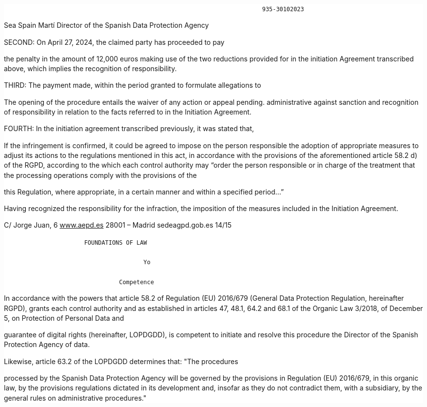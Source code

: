                                                                               935-30102023

Sea Spain Martí
Director of the Spanish Data Protection Agency
>>

SECOND: On April 27, 2024, the claimed party has proceeded to pay

the penalty in the amount of 12,000 euros making use of the two reductions
provided for in the initiation Agreement transcribed above, which implies the
recognition of responsibility.

THIRD: The payment made, within the period granted to formulate allegations to

The opening of the procedure entails the waiver of any action or appeal pending.
administrative against sanction and recognition of responsibility in relation to
the facts referred to in the Initiation Agreement.

FOURTH: In the initiation agreement transcribed previously, it was stated that,

If the infringement is confirmed, it could be agreed to impose on the person responsible the adoption of
appropriate measures to adjust its actions to the regulations mentioned in this
act, in accordance with the provisions of the aforementioned article 58.2 d) of the RGPD, according to the
which each control authority may “order the person responsible or in charge of the
treatment that the processing operations comply with the provisions of the

this Regulation, where appropriate, in a certain manner and within a
specified period…”

Having recognized the responsibility for the infraction, the imposition of
the measures included in the Initiation Agreement.

C/ Jorge Juan, 6 www.aepd.es
28001 – Madrid sedeagpd.gob.es 14/15

                           FOUNDATIONS OF LAW

                                            Yo

                                     Competence

In accordance with the powers that article 58.2 of Regulation (EU) 2016/679
(General Data Protection Regulation, hereinafter RGPD), grants each
control authority and as established in articles 47, 48.1, 64.2 and 68.1 of the
Organic Law 3/2018, of December 5, on Protection of Personal Data and

guarantee of digital rights (hereinafter, LOPDGDD), is competent to
initiate and resolve this procedure the Director of the Spanish Protection Agency
of data.

Likewise, article 63.2 of the LOPDGDD determines that: "The procedures

processed by the Spanish Data Protection Agency will be governed by the provisions
in Regulation (EU) 2016/679, in this organic law, by the provisions
regulations dictated in its development and, insofar as they do not contradict them, with a
subsidiary, by the general rules on administrative procedures."
